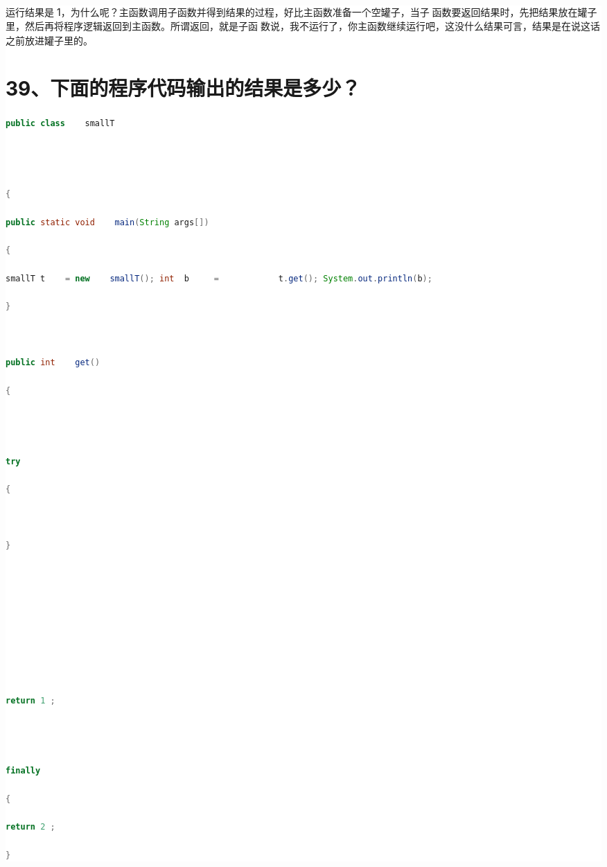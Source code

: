  

运行结果是 1，为什么呢？主函数调用子函数并得到结果的过程，好比主函数准备一个空罐子，当子 函数要返回结果时，先把结果放在罐子里，然后再将程序逻辑返回到主函数。所谓返回，就是子函 数说，我不运行了，你主函数继续运行吧，这没什么结果可言，结果是在说这话之前放进罐子里的。

 

# 39、下面的程序代码输出的结果是多少？

 

```java
public class    smallT


 

{

public static void    main(String args[])

{

smallT t    = new    smallT(); int  b     =            t.get(); System.out.println(b);

}

 

public int    get()

{


 

try

{

 

}


 



 

 

return 1 ;


 

finally

{

return 2 ;

}

```